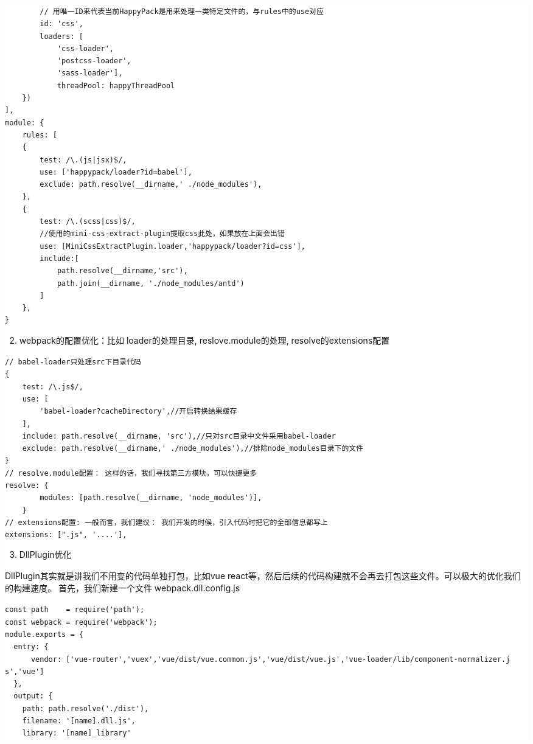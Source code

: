 ```
        // 用唯一ID来代表当前HappyPack是用来处理一类特定文件的，与rules中的use对应
        id: 'css',
        loaders: [
            'css-loader',
            'postcss-loader',
            'sass-loader'],
            threadPool: happyThreadPool
    })
],
module: {
    rules: [
    {
        test: /\.(js|jsx)$/,
        use: ['happypack/loader?id=babel'],
        exclude: path.resolve(__dirname,' ./node_modules'),
    },
    {
        test: /\.(scss|css)$/,
        //使用的mini-css-extract-plugin提取css此处，如果放在上面会出错
        use: [MiniCssExtractPlugin.loader,'happypack/loader?id=css'],
        include:[
            path.resolve(__dirname,'src'),
            path.join(__dirname, './node_modules/antd')
        ]
    },
}

```
2. webpack的配置优化：比如 loader的处理目录, reslove.module的处理, resolve的extensions配置

```
// babel-loader只处理src下目录代码
{
    test: /\.js$/,
    use: [
        'babel-loader?cacheDirectory',//开启转换结果缓存
    ],
    include: path.resolve(__dirname, 'src'),//只对src目录中文件采用babel-loader
    exclude: path.resolve(__dirname,' ./node_modules'),//排除node_modules目录下的文件
}
// resolve.module配置： 这样的话，我们寻找第三方模块，可以快捷更多
resolve: {
        modules: [path.resolve(__dirname, 'node_modules')],
    }
// extensions配置: 一般而言，我们建议： 我们开发的时候，引入代码时把它的全部信息都写上
extensions: [".js", '....'],

```

3. DllPlugin优化

DllPlugin其实就是讲我们不用变的代码单独打包，比如vue react等，然后后续的代码构建就不会再去打包这些文件。可以极大的优化我们的构建速度。
首先，我们新建一个文件 webpack.dll.config.js
```
const path    = require('path');
const webpack = require('webpack');
module.exports = {
  entry: {
      vendor: ['vue-router','vuex','vue/dist/vue.common.js','vue/dist/vue.js','vue-loader/lib/component-normalizer.js','vue']
  },
  output: {
    path: path.resolve('./dist'),
    filename: '[name].dll.js',
    library: '[name]_library'
```
